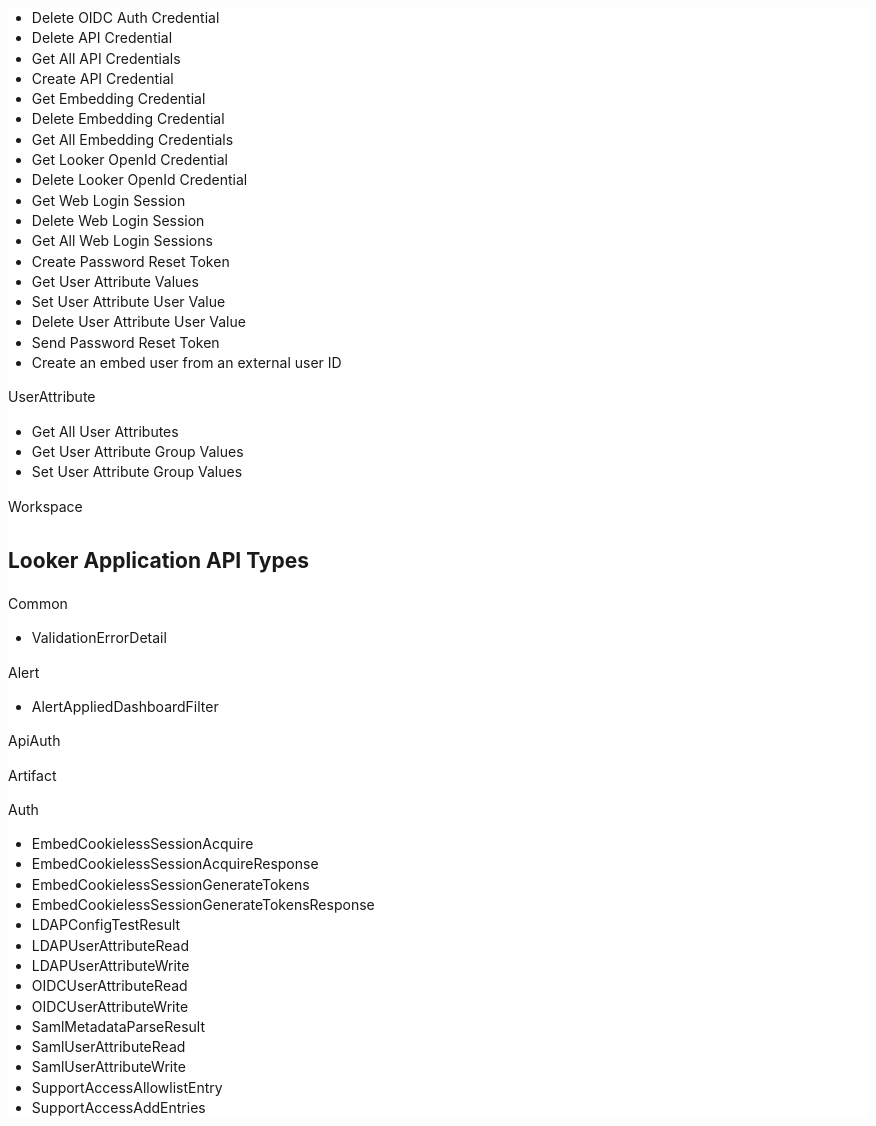   * Delete OIDC Auth Credential
  * Delete API Credential
  * Get All API Credentials
  * Create API Credential
  * Get Embedding Credential
  * Delete Embedding Credential
  * Get All Embedding Credentials
  * Get Looker OpenId Credential
  * Delete Looker OpenId Credential
  * Get Web Login Session
  * Delete Web Login Session
  * Get All Web Login Sessions
  * Create Password Reset Token
  * Get User Attribute Values
  * Set User Attribute User Value
  * Delete User Attribute User Value
  * Send Password Reset Token
  * Create an embed user from an external user ID


UserAttribute
  * Get All User Attributes
  * Get User Attribute Group Values
  * Set User Attribute Group Values


Workspace


## Looker Application API Types
Common
  * ValidationErrorDetail


Alert
  * AlertAppliedDashboardFilter


ApiAuth


Artifact


Auth
  * EmbedCookielessSessionAcquire
  * EmbedCookielessSessionAcquireResponse
  * EmbedCookielessSessionGenerateTokens
  * EmbedCookielessSessionGenerateTokensResponse
  * LDAPConfigTestResult
  * LDAPUserAttributeRead
  * LDAPUserAttributeWrite
  * OIDCUserAttributeRead
  * OIDCUserAttributeWrite
  * SamlMetadataParseResult
  * SamlUserAttributeRead
  * SamlUserAttributeWrite
  * SupportAccessAllowlistEntry
  * SupportAccessAddEntries
